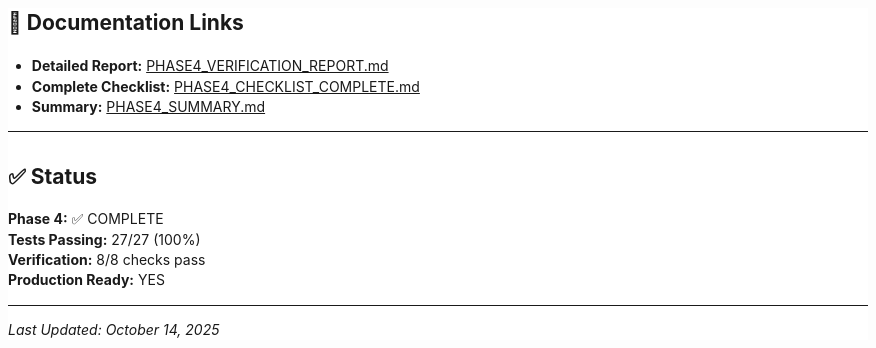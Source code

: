 
## 🔗 Documentation Links

- **Detailed Report:** [PHASE4_VERIFICATION_REPORT.md](PHASE4_VERIFICATION_REPORT.md)
- **Complete Checklist:** [PHASE4_CHECKLIST_COMPLETE.md](PHASE4_CHECKLIST_COMPLETE.md)
- **Summary:** [PHASE4_SUMMARY.md](PHASE4_SUMMARY.md)

---

## ✅ Status

**Phase 4:** ✅ COMPLETE  
**Tests Passing:** 27/27 (100%)  
**Verification:** 8/8 checks pass  
**Production Ready:** YES

---

*Last Updated: October 14, 2025*

